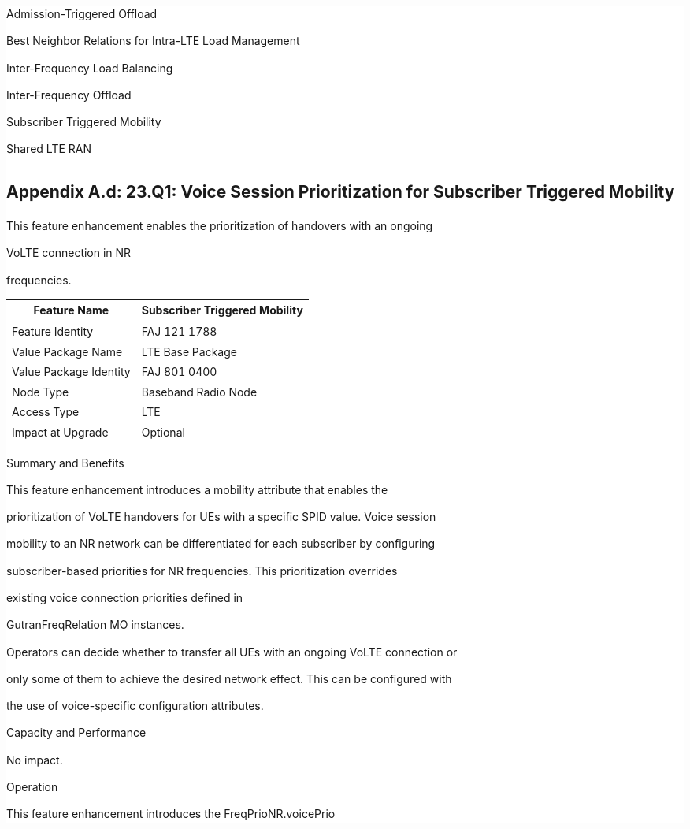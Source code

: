 Admission-Triggered Offload

Best Neighbor Relations for Intra-LTE Load Management

Inter-Frequency Load Balancing

Inter-Frequency Offload

Subscriber Triggered Mobility

Shared LTE RAN

## Appendix A.d: 23.Q1: Voice Session Prioritization for Subscriber Triggered Mobility

This feature enhancement enables the prioritization of handovers with an ongoing

VoLTE connection in NR

frequencies.

| Feature Name           | Subscriber Triggered Mobility   |
|------------------------|---------------------------------|
| Feature Identity       | FAJ 121 1788                    |
| Value Package Name     | LTE Base Package                |
| Value Package Identity | FAJ 801 0400                    |
| Node Type              | Baseband Radio Node             |
| Access Type            | LTE                             |
| Impact at Upgrade      | Optional                        |

Summary and Benefits

This feature enhancement introduces a mobility attribute that enables the

prioritization of VoLTE handovers for UEs with a specific SPID value. Voice session

mobility to an NR network can be differentiated for each subscriber by configuring

subscriber-based priorities for NR frequencies. This prioritization overrides

existing voice connection priorities defined in

GutranFreqRelation MO instances.

Operators can decide whether to transfer all UEs with an ongoing VoLTE connection or

only some of them to achieve the desired network effect. This can be configured with

the use of voice-specific configuration attributes.

Capacity and Performance

No impact.

Operation

This feature enhancement introduces the FreqPrioNR.voicePrio
